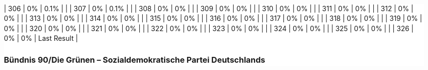 | 306 | 0% | 0.1% |  |
| 307 | 0% | 0.1% |  |
| 308 | 0% | 0% |  |
| 309 | 0% | 0% |  |
| 310 | 0% | 0% |  |
| 311 | 0% | 0% |  |
| 312 | 0% | 0% |  |
| 313 | 0% | 0% |  |
| 314 | 0% | 0% |  |
| 315 | 0% | 0% |  |
| 316 | 0% | 0% |  |
| 317 | 0% | 0% |  |
| 318 | 0% | 0% |  |
| 319 | 0% | 0% |  |
| 320 | 0% | 0% |  |
| 321 | 0% | 0% |  |
| 322 | 0% | 0% |  |
| 323 | 0% | 0% |  |
| 324 | 0% | 0% |  |
| 325 | 0% | 0% |  |
| 326 | 0% | 0% | Last Result |

### Bündnis 90/Die Grünen – Sozialdemokratische Partei Deutschlands
